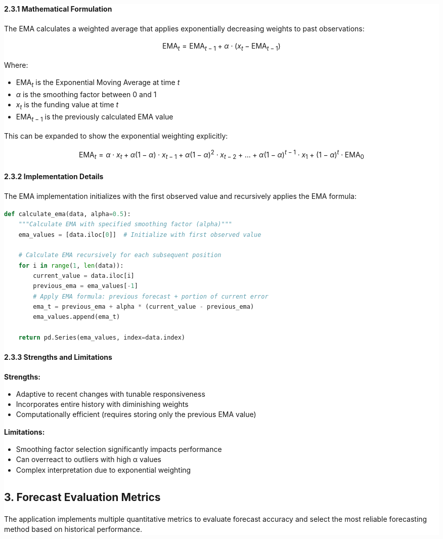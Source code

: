 #### 2.3.1 Mathematical Formulation

The EMA calculates a weighted average that applies exponentially decreasing weights to past observations:

$$\text{EMA}_t = \text{EMA}_{t-1} + \alpha \cdot (x_t - \text{EMA}_{t-1})$$

Where:
- $\text{EMA}_t$ is the Exponential Moving Average at time $t$
- $\alpha$ is the smoothing factor between 0 and 1
- $x_t$ is the funding value at time $t$
- $\text{EMA}_{t-1}$ is the previously calculated EMA value

This can be expanded to show the exponential weighting explicitly:

$$\text{EMA}_t = \alpha \cdot x_t + \alpha(1-\alpha) \cdot x_{t-1} + \alpha(1-\alpha)^2 \cdot x_{t-2} + ... + \alpha(1-\alpha)^{t-1} \cdot x_1 + (1-\alpha)^t \cdot \text{EMA}_0$$

#### 2.3.2 Implementation Details

The EMA implementation initializes with the first observed value and recursively applies the EMA formula:

```python
def calculate_ema(data, alpha=0.5):
    """Calculate EMA with specified smoothing factor (alpha)"""
    ema_values = [data.iloc[0]]  # Initialize with first observed value
    
    # Calculate EMA recursively for each subsequent position
    for i in range(1, len(data)):
        current_value = data.iloc[i]
        previous_ema = ema_values[-1]
        # Apply EMA formula: previous forecast + portion of current error
        ema_t = previous_ema + alpha * (current_value - previous_ema)
        ema_values.append(ema_t)
    
    return pd.Series(ema_values, index=data.index)
```

#### 2.3.3 Strengths and Limitations

**Strengths:**
- Adaptive to recent changes with tunable responsiveness
- Incorporates entire history with diminishing weights
- Computationally efficient (requires storing only the previous EMA value)

**Limitations:**
- Smoothing factor selection significantly impacts performance
- Can overreact to outliers with high α values
- Complex interpretation due to exponential weighting

## 3. Forecast Evaluation Metrics

The application implements multiple quantitative metrics to evaluate forecast accuracy and select the most reliable forecasting method based on historical performance.

